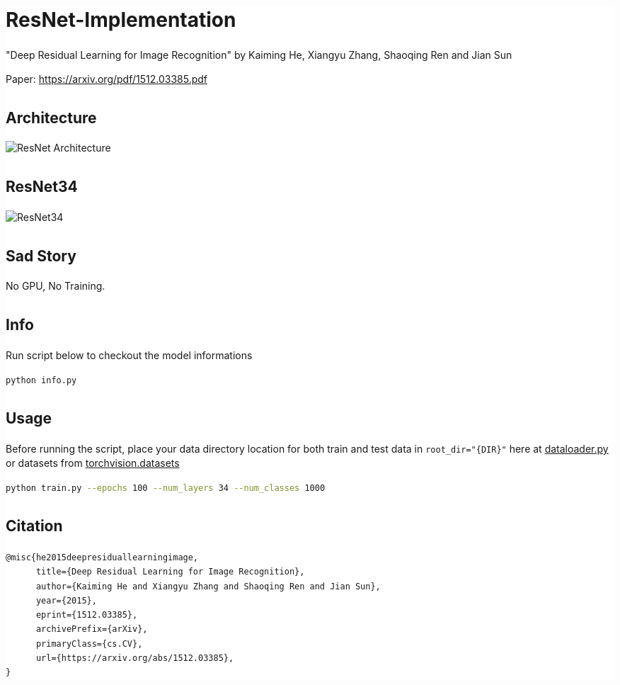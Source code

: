 # ResNet-Implementation

"Deep Residual Learning for Image Recognition" by Kaiming He, Xiangyu Zhang, Shaoqing Ren and Jian Sun

Paper: https://arxiv.org/pdf/1512.03385.pdf

## Architecture

<img src="./images/architecture.jpg" alt="ResNet Architecture" style="width:100%;">

## ResNet34

<img src="./images/resnet34.png" alt="ResNet34" style="width:100%;">


## Sad Story

No GPU, No Training.

## Info

Run script below to checkout the model informations

```sh
python info.py
```

## Usage

Before running the script, place your data directory location for both train and test data in `root_dir="{DIR}"` here at [dataloader.py](./dataloader/dataloader.py) or datasets from [torchvision.datasets](https://pytorch.org/vision/0.8/datasets.html)

```sh
python train.py --epochs 100 --num_layers 34 --num_classes 1000
```

## Citation

```
@misc{he2015deepresiduallearningimage,
      title={Deep Residual Learning for Image Recognition}, 
      author={Kaiming He and Xiangyu Zhang and Shaoqing Ren and Jian Sun},
      year={2015},
      eprint={1512.03385},
      archivePrefix={arXiv},
      primaryClass={cs.CV},
      url={https://arxiv.org/abs/1512.03385}, 
}
```
